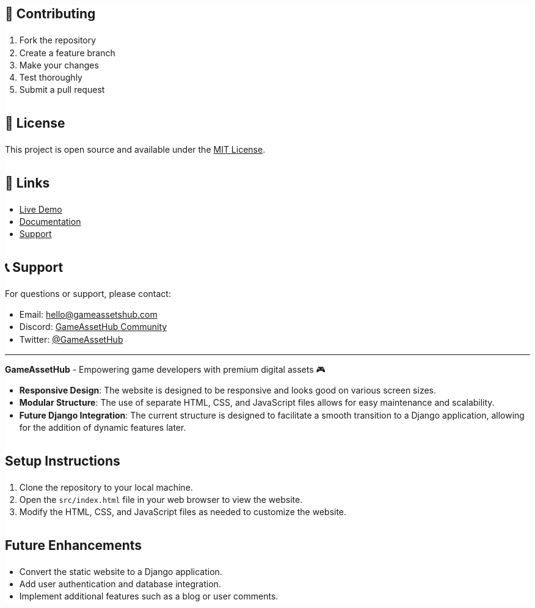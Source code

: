 ## 🤝 Contributing

1. Fork the repository
2. Create a feature branch
3. Make your changes
4. Test thoroughly
5. Submit a pull request

## 📝 License

This project is open source and available under the [MIT License](LICENSE).

## 🔗 Links

- [Live Demo](https://gameassetshub.example.com)
- [Documentation](https://docs.gameassetshub.com)
- [Support](mailto:support@gameassetshub.com)

## 📞 Support

For questions or support, please contact:
- Email: hello@gameassetshub.com
- Discord: [GameAssetHub Community](https://discord.gg/gameassetshub)
- Twitter: [@GameAssetHub](https://twitter.com/gameassetshub)

---

**GameAssetHub** - Empowering game developers with premium digital assets 🎮

- **Responsive Design**: The website is designed to be responsive and looks good on various screen sizes.
- **Modular Structure**: The use of separate HTML, CSS, and JavaScript files allows for easy maintenance and scalability.
- **Future Django Integration**: The current structure is designed to facilitate a smooth transition to a Django application, allowing for the addition of dynamic features later.

## Setup Instructions

1. Clone the repository to your local machine.
2. Open the `src/index.html` file in your web browser to view the website.
3. Modify the HTML, CSS, and JavaScript files as needed to customize the website.

## Future Enhancements

- Convert the static website to a Django application.
- Add user authentication and database integration.
- Implement additional features such as a blog or user comments.
